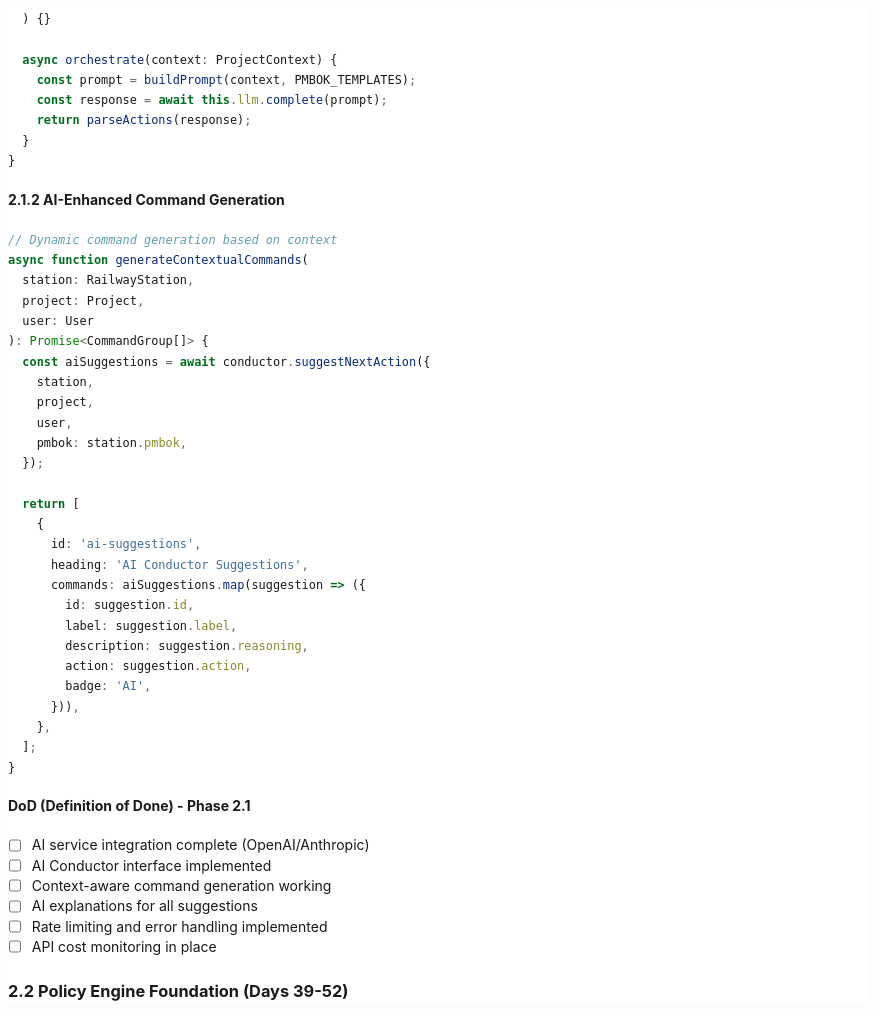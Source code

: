 ```typescript
  ) {}

  async orchestrate(context: ProjectContext) {
    const prompt = buildPrompt(context, PMBOK_TEMPLATES);
    const response = await this.llm.complete(prompt);
    return parseActions(response);
  }
}
```

#### **2.1.2 AI-Enhanced Command Generation**

```typescript
// Dynamic command generation based on context
async function generateContextualCommands(
  station: RailwayStation,
  project: Project,
  user: User
): Promise<CommandGroup[]> {
  const aiSuggestions = await conductor.suggestNextAction({
    station,
    project,
    user,
    pmbok: station.pmbok,
  });

  return [
    {
      id: 'ai-suggestions',
      heading: 'AI Conductor Suggestions',
      commands: aiSuggestions.map(suggestion => ({
        id: suggestion.id,
        label: suggestion.label,
        description: suggestion.reasoning,
        action: suggestion.action,
        badge: 'AI',
      })),
    },
  ];
}
```

#### **DoD (Definition of Done) - Phase 2.1**

- [ ] AI service integration complete (OpenAI/Anthropic)
- [ ] AI Conductor interface implemented
- [ ] Context-aware command generation working
- [ ] AI explanations for all suggestions
- [ ] Rate limiting and error handling implemented
- [ ] API cost monitoring in place

### **2.2 Policy Engine Foundation (Days 39-52)**
